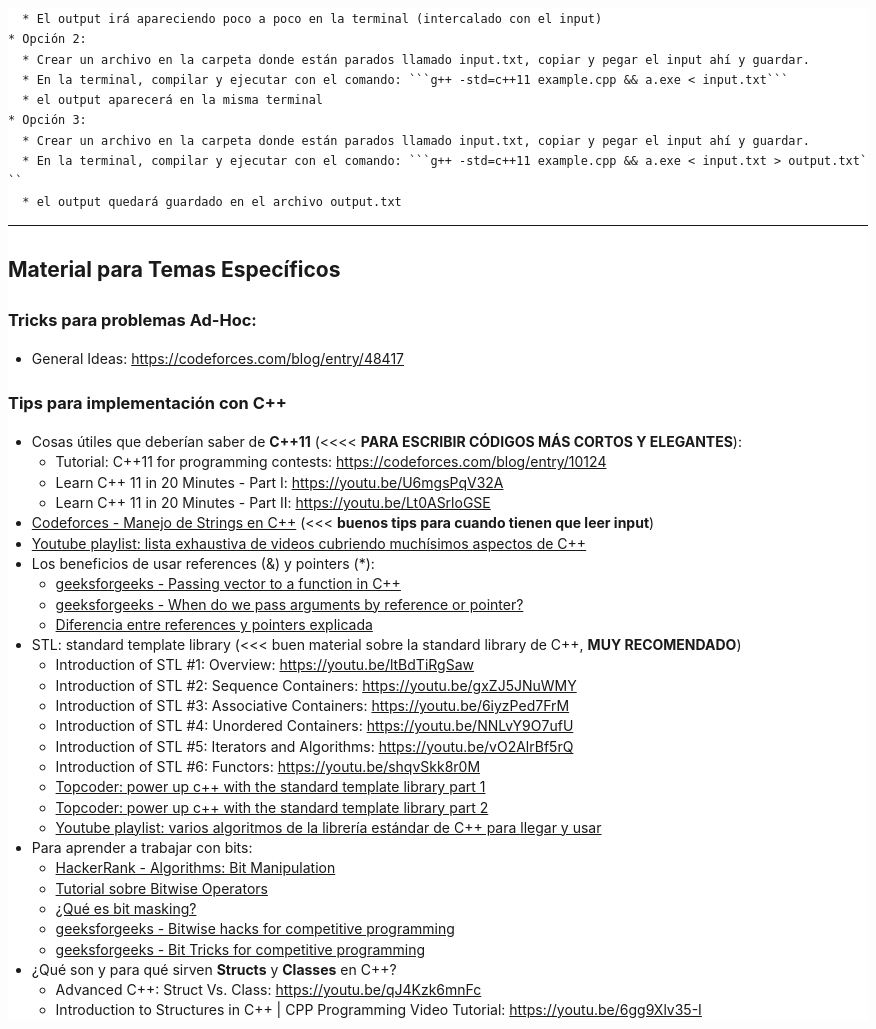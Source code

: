      * El output irá apareciendo poco a poco en la terminal (intercalado con el input)
    * Opción 2:      
      * Crear un archivo en la carpeta donde están parados llamado input.txt, copiar y pegar el input ahí y guardar.
      * En la terminal, compilar y ejecutar con el comando: ```g++ -std=c++11 example.cpp && a.exe < input.txt```
      * el output aparecerá en la misma terminal
    * Opción 3:
      * Crear un archivo en la carpeta donde están parados llamado input.txt, copiar y pegar el input ahí y guardar.
      * En la terminal, compilar y ejecutar con el comando: ```g++ -std=c++11 example.cpp && a.exe < input.txt > output.txt```
      * el output quedará guardado en el archivo output.txt

___________________________________________
## Material para Temas Específicos

### Tricks para problemas Ad-Hoc:
 * General Ideas: https://codeforces.com/blog/entry/48417
 
### Tips para implementación con C++
* Cosas útiles que deberían saber de **C++11** (<<<< **PARA ESCRIBIR CÓDIGOS MÁS CORTOS Y ELEGANTES**):
  * Tutorial: C++11 for programming contests: https://codeforces.com/blog/entry/10124
  * Learn C++ 11 in 20 Minutes - Part I: https://youtu.be/U6mgsPqV32A
  * Learn C++ 11 in 20 Minutes - Part II: https://youtu.be/Lt0ASrloGSE
* [Codeforces - Manejo de Strings en C++](https://codeforces.com/blog/entry/6230) (<<< **buenos tips para cuando tienen que leer input**)
* [Youtube playlist: lista exhaustiva de videos cubriendo muchísimos aspectos de C++](https://www.youtube.com/playlist?list=PLfVsf4Bjg79Cu5MYkyJ-u4SyQmMhFeC1C)
* Los beneficios de usar references (&) y pointers (*):
   * [geeksforgeeks - Passing vector to a function in C++](https://www.geeksforgeeks.org/passing-vector-function-cpp/)
   * [geeksforgeeks - When do we pass arguments by reference or pointer?](https://www.geeksforgeeks.org/when-do-we-pass-arguments-by-reference-or-pointer/)   
   * [Diferencia entre references y pointers explicada](http://www.ntu.edu.sg/home/ehchua/programming/cpp/cp4_pointerreference.html)
* STL: standard template library (<<< buen material sobre la standard library de C++, **MUY RECOMENDADO**)
  * Introduction of STL #1: Overview: https://youtu.be/ltBdTiRgSaw
  * Introduction of STL #2: Sequence Containers: https://youtu.be/gxZJ5JNuWMY
  * Introduction of STL #3: Associative Containers: https://youtu.be/6iyzPed7FrM
  * Introduction of STL #4: Unordered Containers: https://youtu.be/NNLvY9O7ufU
  * Introduction of STL #5: Iterators and Algorithms: https://youtu.be/vO2AlrBf5rQ
  * Introduction of STL #6: Functors: https://youtu.be/shqvSkk8r0M
  * [Topcoder: power up c++ with the standard template library part 1](https://www.topcoder.com/community/competitive-programming/tutorials/power-up-c-with-the-standard-template-library-part-1/)
  * [Topcoder: power up c++ with the standard template library part 2](https://www.topcoder.com/community/competitive-programming/tutorials/power-up-c-with-the-standard-template-library-part-2/)
  * [Youtube playlist: varios algoritmos de la librería estándar de C++ para llegar y usar](https://www.youtube.com/playlist?list=PLVFrD1dmDdve4h3Shk0uePpXp8JUMM1w5)
* Para aprender a trabajar con bits:
  * [HackerRank - Algorithms: Bit Manipulation](https://youtu.be/NLKQEOgBAnw)
  * [Tutorial sobre Bitwise Operators](https://www.cprogramming.com/tutorial/bitwise_operators.html)
  * [¿Qué es bit masking?](https://stackoverflow.com/questions/10493411/what-is-bit-masking)
  * [geeksforgeeks - Bitwise hacks for competitive programming](https://www.geeksforgeeks.org/bitwise-hacks-for-competitive-programming/)
  * [geeksforgeeks - Bit Tricks for competitive programming](https://www.geeksforgeeks.org/bit-tricks-competitive-programming/)
* ¿Qué son y para qué sirven **Structs** y **Classes** en C++?
  * Advanced C++: Struct Vs. Class: https://youtu.be/qJ4Kzk6mnFc
  * Introduction to Structures in C++ | CPP Programming Video Tutorial: https://youtu.be/6gg9Xlv35-I